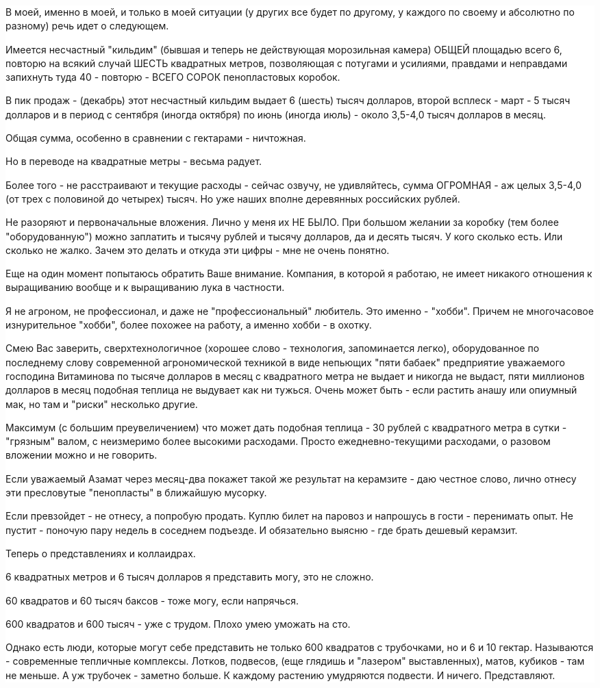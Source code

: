 В моей, именно в моей, и только в моей ситуации (у других все будет по другому, у каждого по своему и абсолютно по разному) речь идет о следующем.

Имеется несчастный "кильдим" (бывшая и теперь не действующая морозильная камера) ОБЩЕЙ площадью всего 6, повторю на всякий случай ШЕСТЬ квадратных метров, позволяющая с потугами и усилиями, правдами и неправдами запихнуть туда 40 - повторю - ВСЕГО СОРОК пенопластовых коробок.

В пик продаж - (декабрь) этот несчастный кильдим выдает 6 (шесть) тысяч долларов, второй всплеск - март - 5 тысяч долларов и в период с сентября (иногда октября) по июнь (иногда июль) - около 3,5-4,0 тысяч долларов в месяц.

Общая сумма, особенно в сравнении с гектарами - ничтожная.

Но в переводе на квадратные метры - весьма радует.

Более того - не расстраивают и текущие расходы - сейчас озвучу, не удивляйтесь, сумма ОГРОМНАЯ - аж целых 3,5-4,0 (от трех с половиной до четырех) тысяч. Но уже наших вполне деревянных российских рублей. 

Не разоряют и первоначальные вложения. Лично у меня их НЕ БЫЛО. При большом желании за коробку (тем более "оборудованную") можно заплатить и тысячу рублей и тысячу долларов, да и десять тысяч. У кого сколько есть. Или сколько не жалко. Зачем это делать и откуда эти цифры - мне не очень понятно.

Еще на один момент попытаюсь обратить Ваше внимание. Компания, в которой я работаю, не имеет никакого отношения к выращиванию вообще и к выращиванию лука в частности. 

Я не агроном, не профессионал, и даже не "профессиональный" любитель. Это именно - "хобби". Причем не многочасовое изнурительное "хобби", более похожее на работу, а именно хобби - в охотку.

Смею Вас заверить, сверхтехнологичное (хорошее слово - технология, запоминается легко), оборудованное по последнему слову современной агрономической техникой в виде непьющих "пяти бабаек" предприятие уважаемого господина Витаминова по тысяче долларов в месяц с квадратного метра не выдает и никогда не выдаст, пяти миллионов долларов в месяц подобная теплица не выдувает как ни тужься. Очень может быть - если растить анашу или опиумный мак, но там и "риски" несколько другие.

Максимум (с большим преувеличением) что может дать подобная теплица - 30 рублей с квадратного метра в сутки - "грязным" валом, с неизмеримо более высокими расходами. Просто ежедневно-текущими расходами, о разовом вложении можно и не говорить.

Если уважаемый Азамат через месяц-два покажет такой же результат на керамзите - даю честное слово, лично отнесу эти пресловутые "пенопласты" в ближайшую мусорку. 

Если превзойдет - не отнесу, а попробую продать. Куплю билет на паровоз и напрошусь в гости - перенимать опыт. Не пустит - поночую пару недель в соседнем подъезде. И обязательно выясню - где брать дешевый керамзит.

Теперь о представлениях и коллаидрах.

6 квадратных метров и 6 тысяч долларов я представить могу, это не сложно.

60 квадратов и 60 тысяч баксов - тоже могу, если напрячься.

600 квадратов и 600 тысяч - уже с трудом. Плохо умею уможать на сто.

Однако есть люди, которые могут себе представить не только 600 квадратов с трубочками, но и 6 и 10 гектар. Называются - современные тепличные комплексы. Лотков, подвесов, (еще глядишь и "лазером" выставленных), матов, кубиков - там не меньше. А уж трубочек - заметно больше. К каждому растению умудряются подвести. И ничего. Представляют.
